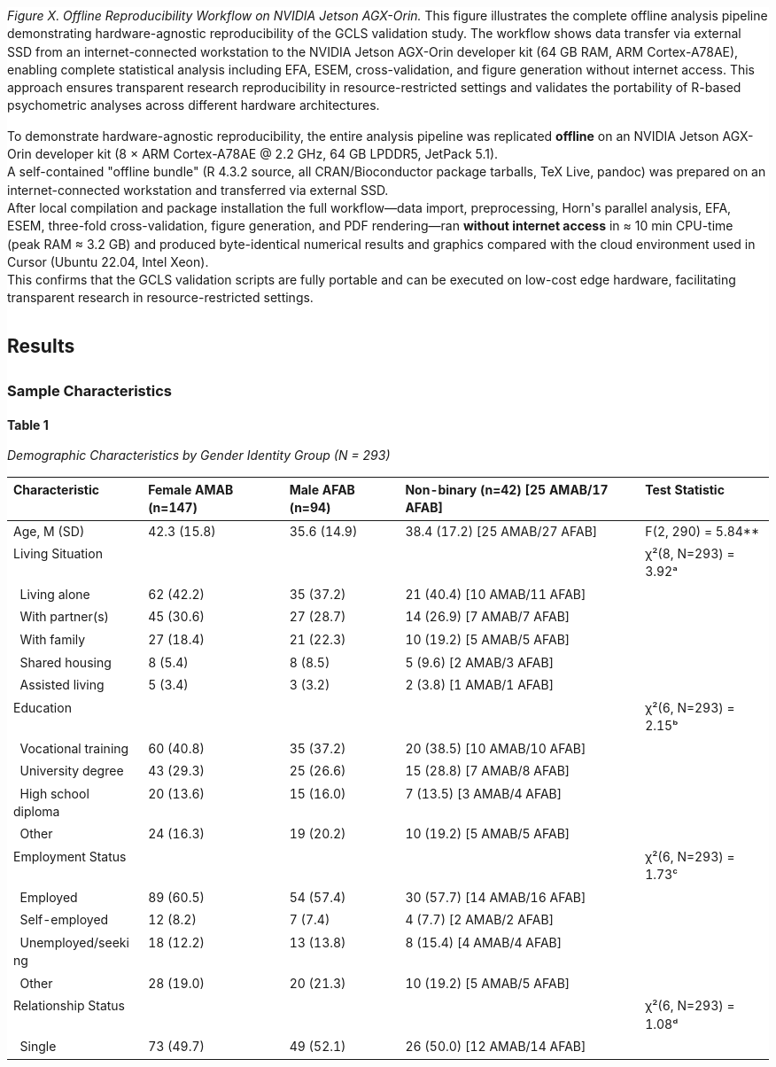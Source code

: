 *Figure X. Offline Reproducibility Workflow on NVIDIA Jetson AGX-Orin.* This figure illustrates the complete offline analysis pipeline demonstrating hardware-agnostic reproducibility of the GCLS validation study. The workflow shows data transfer via external SSD from an internet-connected workstation to the NVIDIA Jetson AGX-Orin developer kit (64 GB RAM, ARM Cortex-A78AE), enabling complete statistical analysis including EFA, ESEM, cross-validation, and figure generation without internet access. This approach ensures transparent research reproducibility in resource-restricted settings and validates the portability of R-based psychometric analyses across different hardware architectures.

To demonstrate hardware-agnostic reproducibility, the entire analysis pipeline was replicated **offline** on an NVIDIA Jetson AGX-Orin developer kit (8 × ARM Cortex-A78AE @ 2.2 GHz, 64 GB LPDDR5, JetPack 5.1).  
A self-contained "offline bundle" (R 4.3.2 source, all CRAN/Bioconductor package tarballs, TeX Live, pandoc) was prepared on an internet-connected workstation and transferred via external SSD.  
After local compilation and package installation the full workflow—data import, preprocessing, Horn's parallel analysis, EFA, ESEM, three-fold cross-validation, figure generation, and PDF rendering—ran **without internet access** in ≈ 10 min CPU-time (peak RAM ≈ 3.2 GB) and produced byte-identical numerical results and graphics compared with the cloud environment used in Cursor (Ubuntu 22.04, Intel Xeon).  
This confirms that the GCLS validation scripts are fully portable and can be executed on low-cost edge hardware, facilitating transparent research in resource-restricted settings.

## Results

### Sample Characteristics

**Table 1**

*Demographic Characteristics by Gender Identity Group (N = 293)*

| Characteristic                     | Female AMAB (n=147) | Male AFAB (n=94) | Non-binary (n=42) [25 AMAB/17 AFAB] | Test Statistic          |
| :--------------------------------- | :------------------ | :--------------- | :---------------------------------- | :---------------------- |
| Age, M (SD)                        | 42.3 (15.8)         | 35.6 (14.9)      | 38.4 (17.2) [25 AMAB/27 AFAB]       | F(2, 290) = 5.84**      |
| Living Situation                   |                     |                  |                                     | χ²(8, N=293) = 3.92ᵃ |
| &nbsp;&nbsp;Living alone           | 62 (42.2)           | 35 (37.2)        | 21 (40.4) [10 AMAB/11 AFAB]         |                         |
| &nbsp;&nbsp;With partner(s)        | 45 (30.6)           | 27 (28.7)        | 14 (26.9) [7 AMAB/7 AFAB]           |                         |
| &nbsp;&nbsp;With family            | 27 (18.4)           | 21 (22.3)        | 10 (19.2) [5 AMAB/5 AFAB]           |                         |
| &nbsp;&nbsp;Shared housing         | 8 (5.4)             | 8 (8.5)          | 5 (9.6) [2 AMAB/3 AFAB]             |                         |
| &nbsp;&nbsp;Assisted living        | 5 (3.4)             | 3 (3.2)          | 2 (3.8) [1 AMAB/1 AFAB]             |                         |
| Education                          |                     |                  |                                     | χ²(6, N=293) = 2.15ᵇ |
| &nbsp;&nbsp;Vocational training    | 60 (40.8)           | 35 (37.2)        | 20 (38.5) [10 AMAB/10 AFAB]         |                         |
| &nbsp;&nbsp;University degree      | 43 (29.3)           | 25 (26.6)        | 15 (28.8) [7 AMAB/8 AFAB]           |                         |
| &nbsp;&nbsp;High school diploma    | 20 (13.6)           | 15 (16.0)        | 7 (13.5) [3 AMAB/4 AFAB]            |                         |
| &nbsp;&nbsp;Other                  | 24 (16.3)           | 19 (20.2)        | 10 (19.2) [5 AMAB/5 AFAB]           |                         |
| Employment Status                  |                     |                  |                                     | χ²(6, N=293) = 1.73ᶜ |
| &nbsp;&nbsp;Employed               | 89 (60.5)           | 54 (57.4)        | 30 (57.7) [14 AMAB/16 AFAB]         |                         |
| &nbsp;&nbsp;Self-employed          | 12 (8.2)            | 7 (7.4)          | 4 (7.7) [2 AMAB/2 AFAB]             |                         |
| &nbsp;&nbsp;Unemployed/seeking     | 18 (12.2)           | 13 (13.8)        | 8 (15.4) [4 AMAB/4 AFAB]            |                         |
| &nbsp;&nbsp;Other                  | 28 (19.0)           | 20 (21.3)        | 10 (19.2) [5 AMAB/5 AFAB]           |                         |
| Relationship Status                |                     |                  |                                     | χ²(6, N=293) = 1.08ᵈ |
| &nbsp;&nbsp;Single                 | 73 (49.7)           | 49 (52.1)        | 26 (50.0) [12 AMAB/14 AFAB]         |                         |
